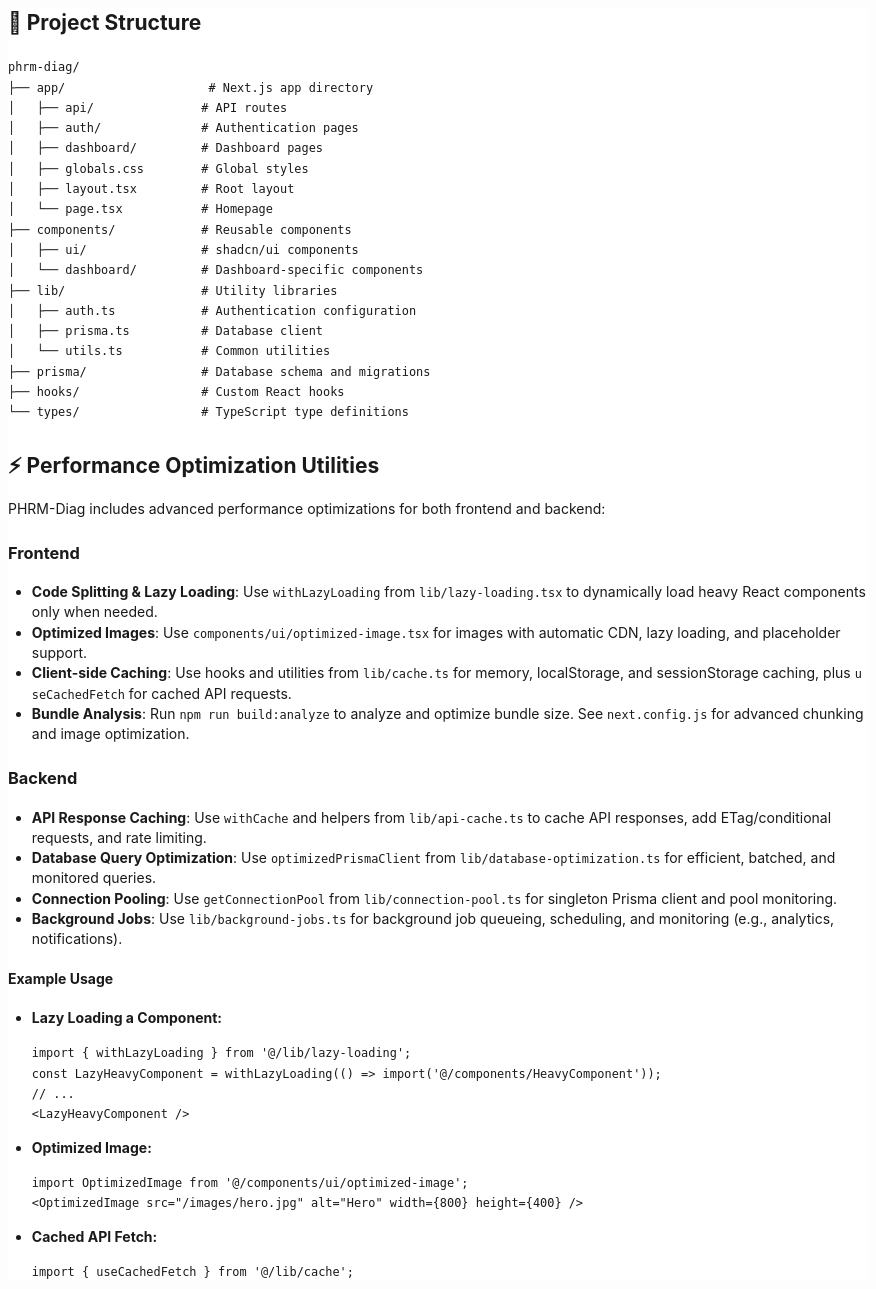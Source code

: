 ## 📁 Project Structure

```
phrm-diag/
├── app/                    # Next.js app directory
│   ├── api/               # API routes
│   ├── auth/              # Authentication pages
│   ├── dashboard/         # Dashboard pages
│   ├── globals.css        # Global styles
│   ├── layout.tsx         # Root layout
│   └── page.tsx           # Homepage
├── components/            # Reusable components
│   ├── ui/                # shadcn/ui components
│   └── dashboard/         # Dashboard-specific components
├── lib/                   # Utility libraries
│   ├── auth.ts            # Authentication configuration
│   ├── prisma.ts          # Database client
│   └── utils.ts           # Common utilities
├── prisma/                # Database schema and migrations
├── hooks/                 # Custom React hooks
└── types/                 # TypeScript type definitions
```

## ⚡ Performance Optimization Utilities

PHRM-Diag includes advanced performance optimizations for both frontend and backend:

### Frontend
- **Code Splitting & Lazy Loading**: Use `withLazyLoading` from `lib/lazy-loading.tsx` to dynamically load heavy React components only when needed.
- **Optimized Images**: Use `components/ui/optimized-image.tsx` for images with automatic CDN, lazy loading, and placeholder support.
- **Client-side Caching**: Use hooks and utilities from `lib/cache.ts` for memory, localStorage, and sessionStorage caching, plus `useCachedFetch` for cached API requests.
- **Bundle Analysis**: Run `npm run build:analyze` to analyze and optimize bundle size. See `next.config.js` for advanced chunking and image optimization.

### Backend
- **API Response Caching**: Use `withCache` and helpers from `lib/api-cache.ts` to cache API responses, add ETag/conditional requests, and rate limiting.
- **Database Query Optimization**: Use `optimizedPrismaClient` from `lib/database-optimization.ts` for efficient, batched, and monitored queries.
- **Connection Pooling**: Use `getConnectionPool` from `lib/connection-pool.ts` for singleton Prisma client and pool monitoring.
- **Background Jobs**: Use `lib/background-jobs.ts` for background job queueing, scheduling, and monitoring (e.g., analytics, notifications).

#### Example Usage

- **Lazy Loading a Component:**
  ```tsx
  import { withLazyLoading } from '@/lib/lazy-loading';
  const LazyHeavyComponent = withLazyLoading(() => import('@/components/HeavyComponent'));
  // ...
  <LazyHeavyComponent />
  ```
- **Optimized Image:**
  ```tsx
  import OptimizedImage from '@/components/ui/optimized-image';
  <OptimizedImage src="/images/hero.jpg" alt="Hero" width={800} height={400} />
  ```
- **Cached API Fetch:**
  ```tsx
  import { useCachedFetch } from '@/lib/cache';
  ```